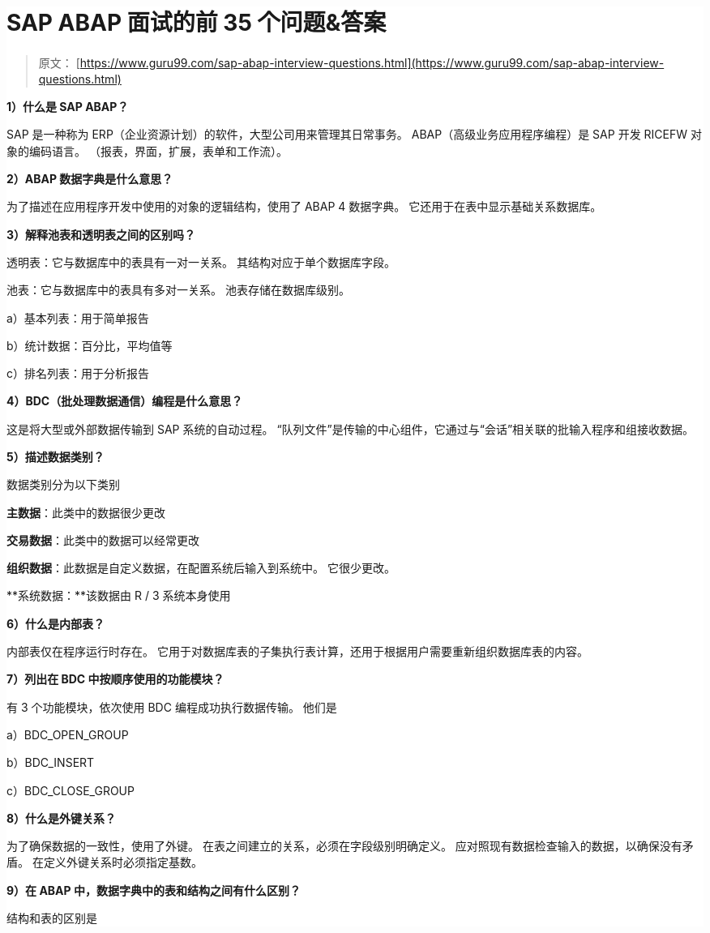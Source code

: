 # SAP ABAP 面试的前 35 个问题&答案

> 原文： [https://www.guru99.com/sap-abap-interview-questions.html](https://www.guru99.com/sap-abap-interview-questions.html)

**1）什么是 SAP ABAP？**

SAP 是一种称为 ERP（企业资源计划）的软件，大型公司用来管理其日常事务。 ABAP（高级业务应用程序编程）是 SAP 开发 RICEFW 对象的编码语言。 （报表，界面，扩展，表单和工作流）。

**2）ABAP 数据字典是什么意思？**

为了描述在应用程序开发中使用的对象的逻辑结构，使用了 ABAP 4 数据字典。 它还用于在表中显示基础关系数据库。

**3）解释池表和透明表之间的区别吗？**

透明表：它与数据库中的表具有一对一关系。 其结构对应于单个数据库字段。

池表：它与数据库中的表具有多对一关系。 池表存储在数据库级别。

a）基本列表：用于简单报告

b）统计数据：百分比，平均值等

c）排名列表：用于分析报告

**4）BDC（批处理数据通信）编程是什么意思？**

这是将大型或外部数据传输到 SAP 系统的自动过程。 “队列文件”是传输的中心组件，它通过与“会话”相关联的批输入程序和组接收数据。

**5）描述数据类别？**

数据类别分为以下类别

**主数据**：此类中的数据很少更改

**交易数据**：此类中的数据可以经常更改

**组织数据**：此数据是自定义数据，在配置系统后输入到系统中。 它很少更改。

**系统数据：**该数据由 R / 3 系统本身使用

**6）什么是内部表？**

内部表仅在程序运行时存在。 它用于对数据库表的子集执行表计算，还用于根据用户需要重新组织数据库表的内容。

**7）列出在 BDC 中按顺序使用的功能模块？**

有 3 个功能模块，依次使用 BDC 编程成功执行数据传输。 他们是

a）BDC_OPEN_GROUP

b）BDC_INSERT

c）BDC_CLOSE_GROUP

**8）什么是外键关系？**

为了确保数据的一致性，使用了外键。 在表之间建立的关系，必须在字段级别明确定义。 应对照现有数据检查输入的数据，以确保没有矛盾。 在定义外键关系时必须指定基数。

**9）在 ABAP 中，数据字典中的表和结构之间有什么区别？**

结构和表的区别是
